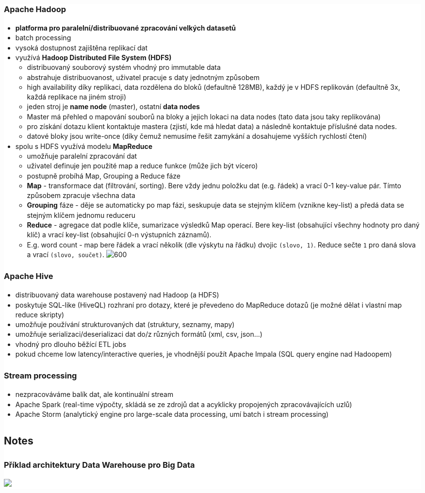 
### Apache Hadoop
- **platforma pro paralelní/distribuované zpracování velkých datasetů**
- batch processing
- vysoká dostupnost zajištěna replikací dat
- využívá **Hadoop Distributed File System (HDFS)** 
    - distribuovaný souborový systém vhodný pro immutable data
    - abstrahuje distribuovanost, uživatel pracuje s daty jednotným způsobem
    - high availability díky replikaci, data rozdělena do bloků (defaultně 128MB), každý je v HDFS replikován (defaultně 3x, každá replikace na jiném stroji)
    - jeden stroj je **name node** (master), ostatní **data nodes**
    - Master má přehled o mapování souborů na bloky a jejich lokaci na data nodes (tato data jsou taky replikována)
    - pro získání dotazu klient kontaktuje mastera (zjistí, kde má hledat data) a následně kontaktuje příslušné data nodes.
    - datové bloky jsou write-once (díky čemuž nemusíme řešit zamykání a dosahujeme vyšších rychlostí čtení)
- spolu s HDFS využívá modelu **MapReduce**
    - umožňuje paralelní zpracování dat
    - uživatel definuje jen použité map a reduce funkce (může jich být vícero)
    - postupně probíhá Map, Grouping a Reduce fáze
    - **Map** - transformace dat (filtrování, sorting). Bere vždy jednu položku dat (e.g. řádek) a vrací 0-1 key-value pár. Tímto způsobem zpracuje všechna data
    - **Grouping** fáze - děje se automaticky po map fázi, seskupuje data se stejným klíčem (vznikne key-list) a předá data se stejným klíčem jednomu reduceru
    - **Reduce** - agregace dat podle klíče, sumarizace výsledků Map operací. Bere key-list (obsahující všechny hodnoty pro daný klíč) a vrací key-list (obsahující 0-n výstupních záznamů).
    - E.g. word count - map bere řádek a vrací několik (dle výskytu na řádku) dvojic `(slovo, 1)`. Reduce sečte `1` pro daná slova a vrací `(slovo, součet)`. 
    ![600](img/20230612201616.png)

### Apache Hive
- distribuovaný data warehouse postavený nad Hadoop (a HDFS)
- poskytuje SQL-like (HiveQL) rozhraní pro dotazy, které je převedeno do MapReduce dotazů (je možné dělat i vlastní map reduce skripty)
- umožňuje používání strukturovaných dat (struktury, seznamy, mapy)
- umožňuje serializaci/deserializaci dat do/z různých formátů (xml, csv, json...)
- vhodný pro dlouho běžící ETL jobs
- pokud chceme low latency/interactive queries, je vhodnější použít Apache Impala (SQL query engine nad Hadoopem)

### Stream processing
- nezpracováváme balík dat, ale kontinuální stream
- Apache Spark (real-time výpočty, skládá se ze zdrojů dat a acyklicky propojených zpracovávajících uzlů)
- Apache Storm (analytický engine pro large-scale data processing, umí batch i stream processing)

## Notes

### Příklad architektury Data Warehouse pro Big Data

![](img/20230612205443.png)
